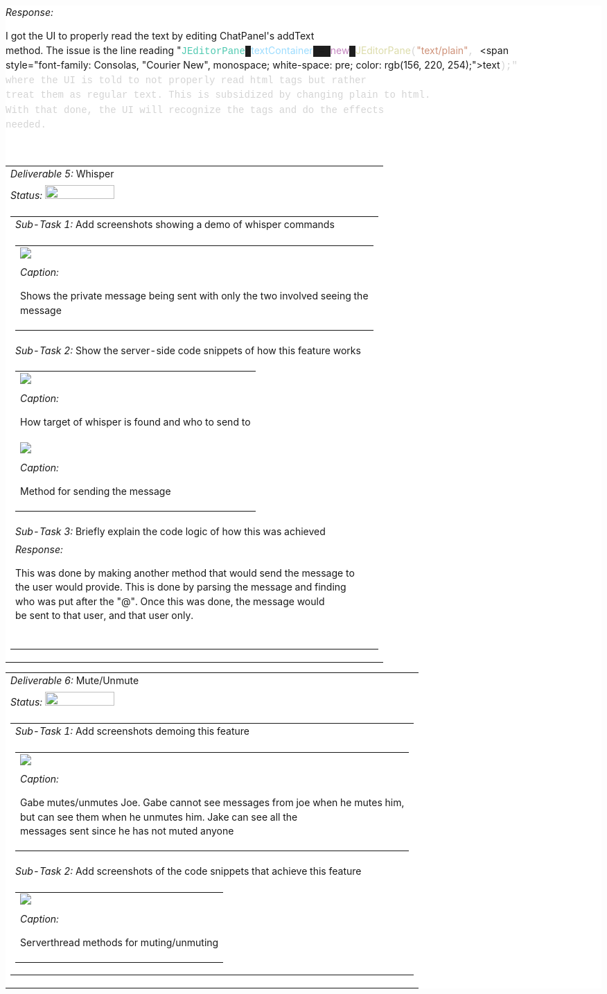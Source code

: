 <tr><td> <em>Response:</em> <p>I got the UI to properly read the text by editing ChatPanel&#39;s addText<br>method. The issue is the line reading &quot;<span style="font-family: Consolas, &quot;Courier New&quot;, monospace;<br>white-space: pre; color: rgb(78, 201, 176);">JEditorPane</span><span style="background-color: rgb(30, 30, 30); color: rgb(212, 212,<br>212); font-family: Consolas, &quot;Courier New&quot;, monospace; white-space: pre;"> </span><span style="font-family: Consolas, &quot;Courier New&quot;,<br>monospace; white-space: pre; color: rgb(156, 220, 254);">textContainer</span><span style="background-color: rgb(30, 30, 30); color: rgb(212,<br>212, 212); font-family: Consolas, &quot;Courier New&quot;, monospace; white-space: pre;"> = </span><span style="font-family: Consolas,<br>&quot;Courier New&quot;, monospace; white-space: pre; color: rgb(197, 134, 192);">new</span><span style="background-color: rgb(30, 30, 30);<br>color: rgb(212, 212, 212); font-family: Consolas, &quot;Courier New&quot;, monospace; white-space: pre;"> </span><span style="font-family:<br>Consolas, &quot;Courier New&quot;, monospace; white-space: pre; color: rgb(220, 220, 170);">JEditorPane</span><span style="background-color: rgb(30, 30,<br>30); color: rgb(212, 212, 212); font-family: Consolas, &quot;Courier New&quot;, monospace; white-space: pre;">(</span><span style="font-family:<br>Consolas, &quot;Courier New&quot;, monospace; white-space: pre; color: rgb(206, 145, 120);">&quot;text/plain&quot;</span><span style="background-color: rgb(30, 30,<br>30); color: rgb(212, 212, 212); font-family: Consolas, &quot;Courier New&quot;, monospace; white-space: pre;">, </span>&lt;span<br>style=&quot;font-family: Consolas, &quot;Courier New&quot;, monospace; white-space: pre; color: rgb(156, 220, 254);&quot;&gt;text</span><span style="background-color: rgb(30,<br>30, 30); color: rgb(212, 212, 212); font-family: Consolas, &quot;Courier New&quot;, monospace; white-space: pre;">);&quot;<br>where the UI is told to not properly read html tags but rather<br>treat them as regular text. This is subsidized by changing plain to html.<br>With that done, the UI will recognize the tags and do the effects<br>needed.</span><br></p><br></td></tr>
</table></td></tr>
<table><tr><td> <em>Deliverable 5: </em> Whisper </td></tr><tr><td><em>Status: </em> <img width="100" height="20" src="https://user-images.githubusercontent.com/54863474/211707773-e6aef7cb-d5b2-4053-bbb1-b09fc609041e.png"></td></tr>
<tr><td><table><tr><td> <em>Sub-Task 1: </em> Add screenshots showing a demo of whisper commands</td></tr>
<tr><td><table><tr><td><img width="768px" src="https://user-images.githubusercontent.com/95941532/233226258-902d4161-3ccb-469a-a2a7-dc2fe930a754.png"/></td></tr>
<tr><td> <em>Caption:</em> <p>Shows the private message being sent with only the two involved seeing the<br>message<br></p>
</td></tr>
</table></td></tr>
<tr><td> <em>Sub-Task 2: </em> Show the server-side code snippets of how this feature works</td></tr>
<tr><td><table><tr><td><img width="768px" src="https://user-images.githubusercontent.com/95941532/233226439-934e3b80-3a87-4887-8239-123896267165.png"/></td></tr>
<tr><td> <em>Caption:</em> <p>How target of whisper is found and who to send to<br></p>
</td></tr>
<tr><td><img width="768px" src="https://user-images.githubusercontent.com/95941532/233226531-125905aa-4433-4e98-ab44-12595997dd82.png"/></td></tr>
<tr><td> <em>Caption:</em> <p>Method for sending the message<br></p>
</td></tr>
</table></td></tr>
<tr><td> <em>Sub-Task 3: </em> Briefly explain the code logic of how this was achieved</td></tr>
<tr><td> <em>Response:</em> <p>This was done by making another method that would send the message to<br>the user would provide. This is done by parsing the message and finding<br>who was put after the &quot;@&quot;. Once this was done, the message would<br>be sent to that user, and that user only.<br></p><br></td></tr>
</table></td></tr>
<table><tr><td> <em>Deliverable 6: </em> Mute/Unmute </td></tr><tr><td><em>Status: </em> <img width="100" height="20" src="https://user-images.githubusercontent.com/54863474/211707773-e6aef7cb-d5b2-4053-bbb1-b09fc609041e.png"></td></tr>
<tr><td><table><tr><td> <em>Sub-Task 1: </em> Add screenshots demoing this feature</td></tr>
<tr><td><table><tr><td><img width="768px" src="https://user-images.githubusercontent.com/95941532/232944143-699142b1-b2c8-4780-a2dd-bf8cdec18d77.png"/></td></tr>
<tr><td> <em>Caption:</em> <p>Gabe mutes/unmutes Joe. Gabe cannot see messages from joe when he mutes him,<br>but can see them when he unmutes him. Jake can see all the<br>messages sent since he has not muted anyone<br></p>
</td></tr>
</table></td></tr>
<tr><td> <em>Sub-Task 2: </em> Add screenshots of the code snippets that achieve this feature</td></tr>
<tr><td><table><tr><td><img width="768px" src="https://user-images.githubusercontent.com/95941532/232945185-ed08783b-2720-4974-a326-43bbe2c913e6.png"/></td></tr>
<tr><td> <em>Caption:</em> <p>Serverthread methods for muting/unmuting<br></p>